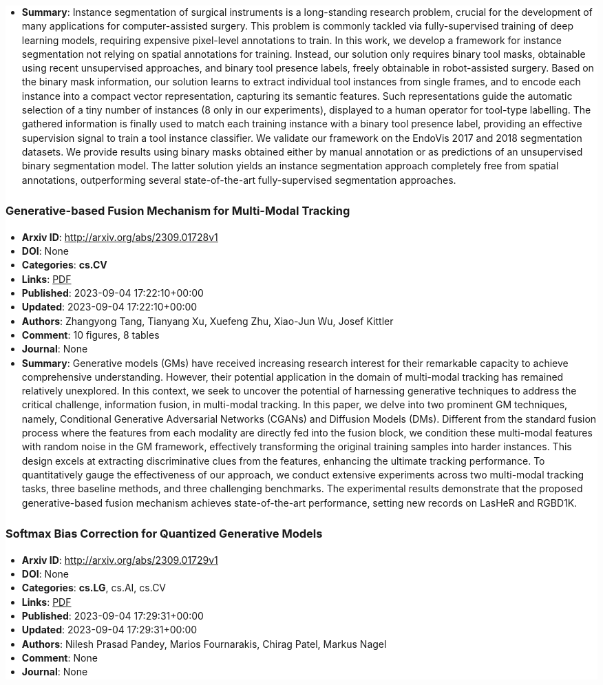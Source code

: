 - **Summary**: Instance segmentation of surgical instruments is a long-standing research problem, crucial for the development of many applications for computer-assisted surgery. This problem is commonly tackled via fully-supervised training of deep learning models, requiring expensive pixel-level annotations to train. In this work, we develop a framework for instance segmentation not relying on spatial annotations for training. Instead, our solution only requires binary tool masks, obtainable using recent unsupervised approaches, and binary tool presence labels, freely obtainable in robot-assisted surgery. Based on the binary mask information, our solution learns to extract individual tool instances from single frames, and to encode each instance into a compact vector representation, capturing its semantic features. Such representations guide the automatic selection of a tiny number of instances (8 only in our experiments), displayed to a human operator for tool-type labelling. The gathered information is finally used to match each training instance with a binary tool presence label, providing an effective supervision signal to train a tool instance classifier. We validate our framework on the EndoVis 2017 and 2018 segmentation datasets. We provide results using binary masks obtained either by manual annotation or as predictions of an unsupervised binary segmentation model. The latter solution yields an instance segmentation approach completely free from spatial annotations, outperforming several state-of-the-art fully-supervised segmentation approaches.



### Generative-based Fusion Mechanism for Multi-Modal Tracking
- **Arxiv ID**: http://arxiv.org/abs/2309.01728v1
- **DOI**: None
- **Categories**: **cs.CV**
- **Links**: [PDF](http://arxiv.org/pdf/2309.01728v1)
- **Published**: 2023-09-04 17:22:10+00:00
- **Updated**: 2023-09-04 17:22:10+00:00
- **Authors**: Zhangyong Tang, Tianyang Xu, Xuefeng Zhu, Xiao-Jun Wu, Josef Kittler
- **Comment**: 10 figures, 8 tables
- **Journal**: None
- **Summary**: Generative models (GMs) have received increasing research interest for their remarkable capacity to achieve comprehensive understanding. However, their potential application in the domain of multi-modal tracking has remained relatively unexplored. In this context, we seek to uncover the potential of harnessing generative techniques to address the critical challenge, information fusion, in multi-modal tracking. In this paper, we delve into two prominent GM techniques, namely, Conditional Generative Adversarial Networks (CGANs) and Diffusion Models (DMs). Different from the standard fusion process where the features from each modality are directly fed into the fusion block, we condition these multi-modal features with random noise in the GM framework, effectively transforming the original training samples into harder instances. This design excels at extracting discriminative clues from the features, enhancing the ultimate tracking performance. To quantitatively gauge the effectiveness of our approach, we conduct extensive experiments across two multi-modal tracking tasks, three baseline methods, and three challenging benchmarks. The experimental results demonstrate that the proposed generative-based fusion mechanism achieves state-of-the-art performance, setting new records on LasHeR and RGBD1K.



### Softmax Bias Correction for Quantized Generative Models
- **Arxiv ID**: http://arxiv.org/abs/2309.01729v1
- **DOI**: None
- **Categories**: **cs.LG**, cs.AI, cs.CV
- **Links**: [PDF](http://arxiv.org/pdf/2309.01729v1)
- **Published**: 2023-09-04 17:29:31+00:00
- **Updated**: 2023-09-04 17:29:31+00:00
- **Authors**: Nilesh Prasad Pandey, Marios Fournarakis, Chirag Patel, Markus Nagel
- **Comment**: None
- **Journal**: None